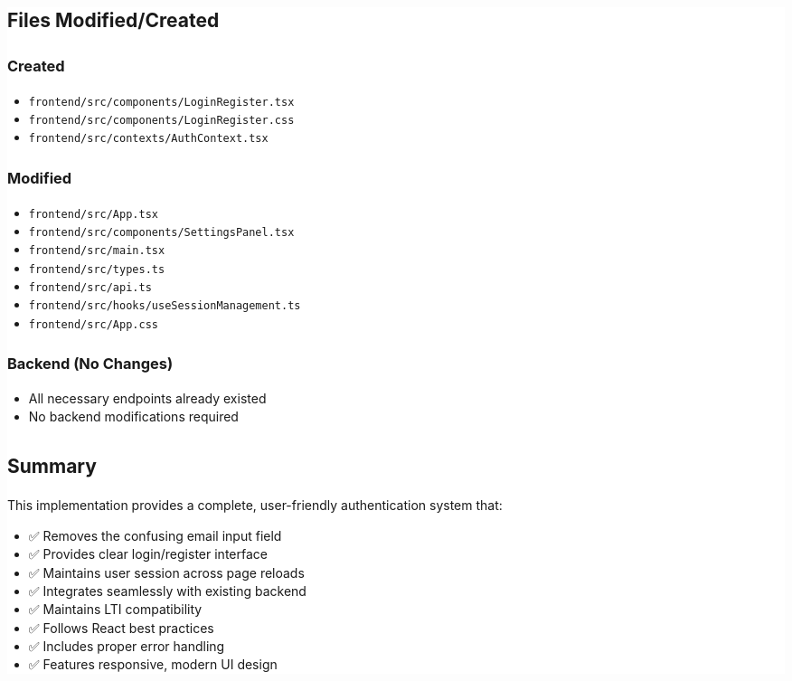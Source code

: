 ## Files Modified/Created

### Created
- `frontend/src/components/LoginRegister.tsx`
- `frontend/src/components/LoginRegister.css`
- `frontend/src/contexts/AuthContext.tsx`

### Modified
- `frontend/src/App.tsx`
- `frontend/src/components/SettingsPanel.tsx`
- `frontend/src/main.tsx`
- `frontend/src/types.ts`
- `frontend/src/api.ts`
- `frontend/src/hooks/useSessionManagement.ts`
- `frontend/src/App.css`

### Backend (No Changes)
- All necessary endpoints already existed
- No backend modifications required

## Summary

This implementation provides a complete, user-friendly authentication system that:
- ✅ Removes the confusing email input field
- ✅ Provides clear login/register interface
- ✅ Maintains user session across page reloads
- ✅ Integrates seamlessly with existing backend
- ✅ Maintains LTI compatibility
- ✅ Follows React best practices
- ✅ Includes proper error handling
- ✅ Features responsive, modern UI design
